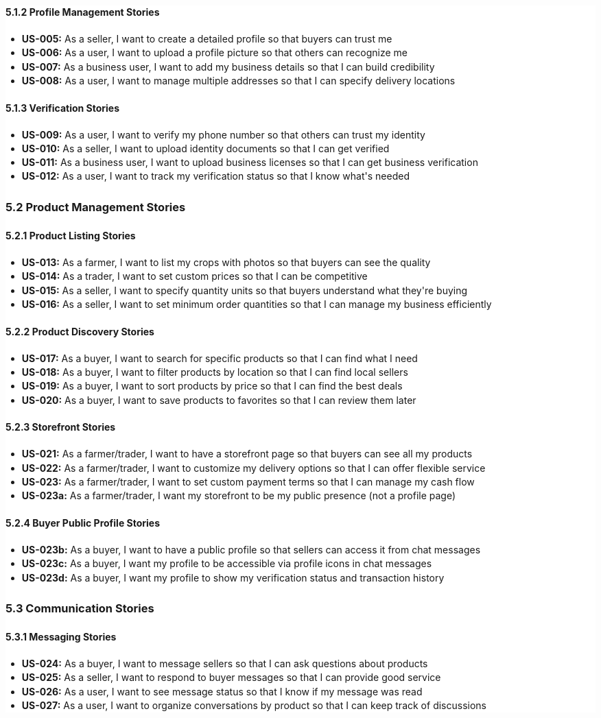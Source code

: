 #### 5.1.2 Profile Management Stories
- **US-005:** As a seller, I want to create a detailed profile so that buyers can trust me
- **US-006:** As a user, I want to upload a profile picture so that others can recognize me
- **US-007:** As a business user, I want to add my business details so that I can build credibility
- **US-008:** As a user, I want to manage multiple addresses so that I can specify delivery locations

#### 5.1.3 Verification Stories
- **US-009:** As a user, I want to verify my phone number so that others can trust my identity
- **US-010:** As a seller, I want to upload identity documents so that I can get verified
- **US-011:** As a business user, I want to upload business licenses so that I can get business verification
- **US-012:** As a user, I want to track my verification status so that I know what's needed

### 5.2 Product Management Stories

#### 5.2.1 Product Listing Stories
- **US-013:** As a farmer, I want to list my crops with photos so that buyers can see the quality
- **US-014:** As a trader, I want to set custom prices so that I can be competitive
- **US-015:** As a seller, I want to specify quantity units so that buyers understand what they're buying
- **US-016:** As a seller, I want to set minimum order quantities so that I can manage my business efficiently

#### 5.2.2 Product Discovery Stories
- **US-017:** As a buyer, I want to search for specific products so that I can find what I need
- **US-018:** As a buyer, I want to filter products by location so that I can find local sellers
- **US-019:** As a buyer, I want to sort products by price so that I can find the best deals
- **US-020:** As a buyer, I want to save products to favorites so that I can review them later

#### 5.2.3 Storefront Stories
- **US-021:** As a farmer/trader, I want to have a storefront page so that buyers can see all my products
- **US-022:** As a farmer/trader, I want to customize my delivery options so that I can offer flexible service
- **US-023:** As a farmer/trader, I want to set custom payment terms so that I can manage my cash flow
- **US-023a:** As a farmer/trader, I want my storefront to be my public presence (not a profile page)

#### 5.2.4 Buyer Public Profile Stories
- **US-023b:** As a buyer, I want to have a public profile so that sellers can access it from chat messages
- **US-023c:** As a buyer, I want my profile to be accessible via profile icons in chat messages
- **US-023d:** As a buyer, I want my profile to show my verification status and transaction history

### 5.3 Communication Stories

#### 5.3.1 Messaging Stories
- **US-024:** As a buyer, I want to message sellers so that I can ask questions about products
- **US-025:** As a seller, I want to respond to buyer messages so that I can provide good service
- **US-026:** As a user, I want to see message status so that I know if my message was read
- **US-027:** As a user, I want to organize conversations by product so that I can keep track of discussions
